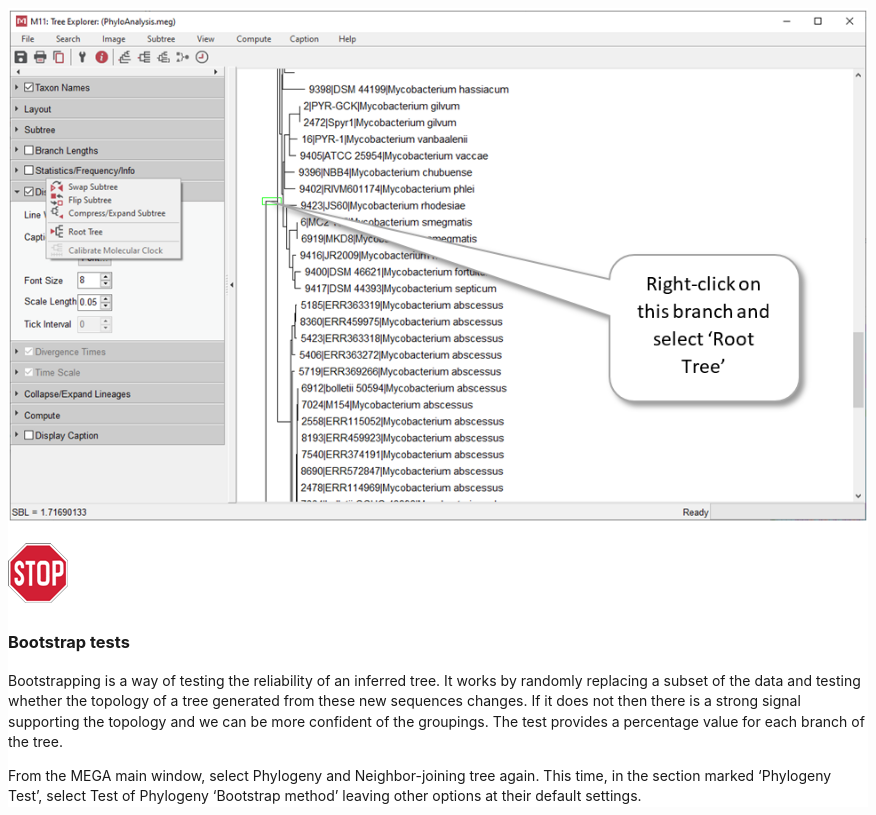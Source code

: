 ![](images/encapsulated/mega21.png)

![](images/encapsulated/stop-sign.png)

### Bootstrap tests
Bootstrapping is a way of testing the reliability of an inferred tree. It works by randomly replacing a subset of the data and testing whether the topology of a tree generated from these new sequences changes. If it does not then there is a strong signal supporting the topology and we can be more confident of the groupings. The test provides a percentage value for each branch of the tree.

From the MEGA main window, select Phylogeny and Neighbor-joining tree again. This time, in the section marked ‘Phylogeny Test’, select Test of Phylogeny ‘Bootstrap method’ leaving other options at their default settings.

